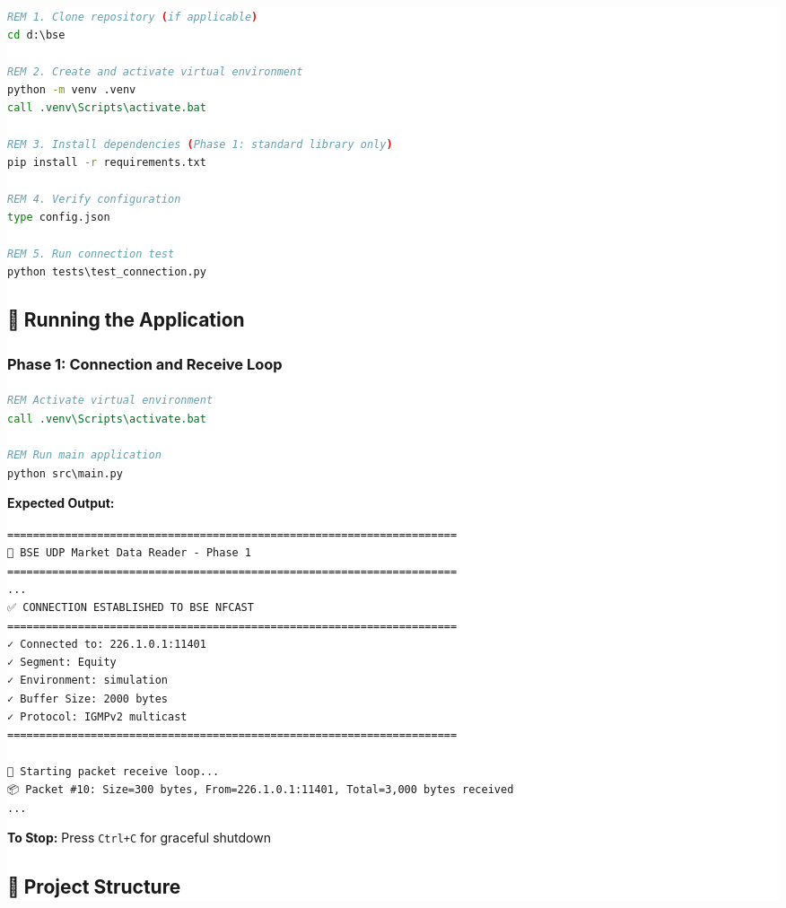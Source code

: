 ```cmd
REM 1. Clone repository (if applicable)
cd d:\bse

REM 2. Create and activate virtual environment
python -m venv .venv
call .venv\Scripts\activate.bat

REM 3. Install dependencies (Phase 1: standard library only)
pip install -r requirements.txt

REM 4. Verify configuration
type config.json

REM 5. Run connection test
python tests\test_connection.py
```

## 🚀 Running the Application

### Phase 1: Connection and Receive Loop

```cmd
REM Activate virtual environment
call .venv\Scripts\activate.bat

REM Run main application
python src\main.py
```

**Expected Output:**
```
======================================================================
🚀 BSE UDP Market Data Reader - Phase 1
======================================================================
...
✅ CONNECTION ESTABLISHED TO BSE NFCAST
======================================================================
✓ Connected to: 226.1.0.1:11401
✓ Segment: Equity
✓ Environment: simulation
✓ Buffer Size: 2000 bytes
✓ Protocol: IGMPv2 multicast
======================================================================

📡 Starting packet receive loop...
📦 Packet #10: Size=300 bytes, From=226.1.0.1:11401, Total=3,000 bytes received
...
```

**To Stop:** Press `Ctrl+C` for graceful shutdown

## 📁 Project Structure
